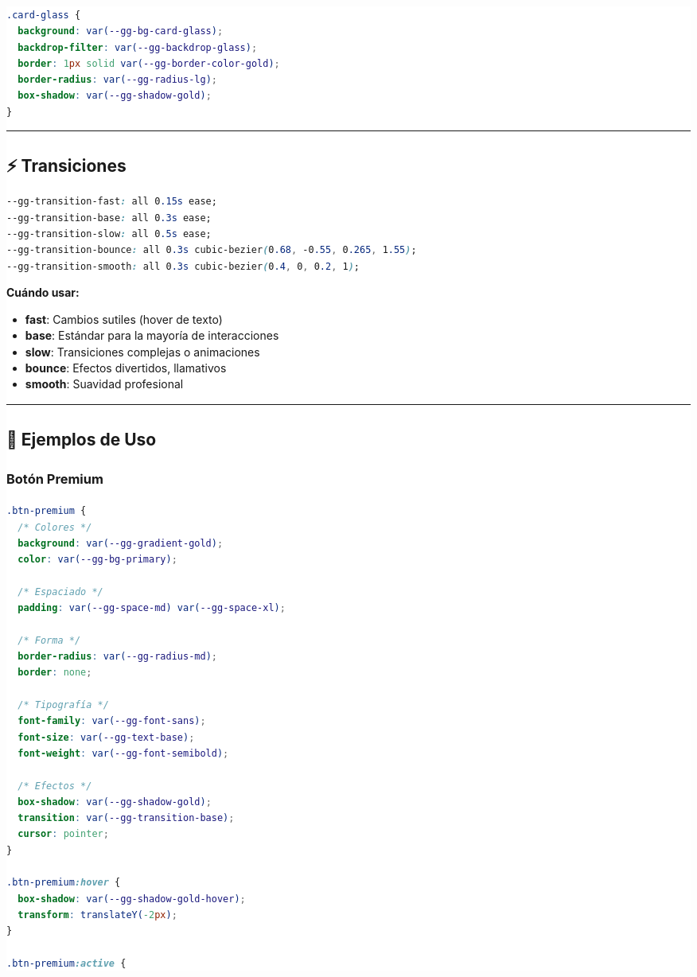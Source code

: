 ```css
.card-glass {
  background: var(--gg-bg-card-glass);
  backdrop-filter: var(--gg-backdrop-glass);
  border: 1px solid var(--gg-border-color-gold);
  border-radius: var(--gg-radius-lg);
  box-shadow: var(--gg-shadow-gold);
}
```

---

## ⚡ Transiciones

```css
--gg-transition-fast: all 0.15s ease;
--gg-transition-base: all 0.3s ease;
--gg-transition-slow: all 0.5s ease;
--gg-transition-bounce: all 0.3s cubic-bezier(0.68, -0.55, 0.265, 1.55);
--gg-transition-smooth: all 0.3s cubic-bezier(0.4, 0, 0.2, 1);
```

**Cuándo usar:**
- **fast**: Cambios sutiles (hover de texto)
- **base**: Estándar para la mayoría de interacciones
- **slow**: Transiciones complejas o animaciones
- **bounce**: Efectos divertidos, llamativos
- **smooth**: Suavidad profesional

---

## 🎯 Ejemplos de Uso

### Botón Premium

```css
.btn-premium {
  /* Colores */
  background: var(--gg-gradient-gold);
  color: var(--gg-bg-primary);
  
  /* Espaciado */
  padding: var(--gg-space-md) var(--gg-space-xl);
  
  /* Forma */
  border-radius: var(--gg-radius-md);
  border: none;
  
  /* Tipografía */
  font-family: var(--gg-font-sans);
  font-size: var(--gg-text-base);
  font-weight: var(--gg-font-semibold);
  
  /* Efectos */
  box-shadow: var(--gg-shadow-gold);
  transition: var(--gg-transition-base);
  cursor: pointer;
}

.btn-premium:hover {
  box-shadow: var(--gg-shadow-gold-hover);
  transform: translateY(-2px);
}

.btn-premium:active {
```